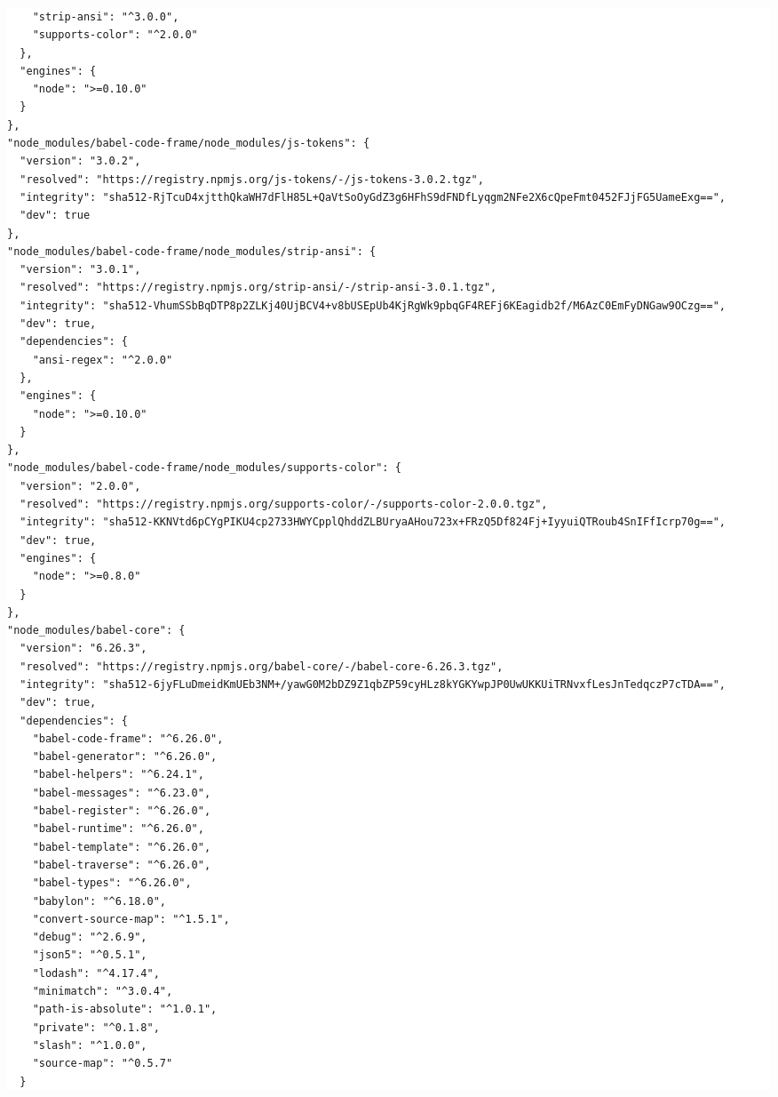         "strip-ansi": "^3.0.0",
        "supports-color": "^2.0.0"
      },
      "engines": {
        "node": ">=0.10.0"
      }
    },
    "node_modules/babel-code-frame/node_modules/js-tokens": {
      "version": "3.0.2",
      "resolved": "https://registry.npmjs.org/js-tokens/-/js-tokens-3.0.2.tgz",
      "integrity": "sha512-RjTcuD4xjtthQkaWH7dFlH85L+QaVtSoOyGdZ3g6HFhS9dFNDfLyqgm2NFe2X6cQpeFmt0452FJjFG5UameExg==",
      "dev": true
    },
    "node_modules/babel-code-frame/node_modules/strip-ansi": {
      "version": "3.0.1",
      "resolved": "https://registry.npmjs.org/strip-ansi/-/strip-ansi-3.0.1.tgz",
      "integrity": "sha512-VhumSSbBqDTP8p2ZLKj40UjBCV4+v8bUSEpUb4KjRgWk9pbqGF4REFj6KEagidb2f/M6AzC0EmFyDNGaw9OCzg==",
      "dev": true,
      "dependencies": {
        "ansi-regex": "^2.0.0"
      },
      "engines": {
        "node": ">=0.10.0"
      }
    },
    "node_modules/babel-code-frame/node_modules/supports-color": {
      "version": "2.0.0",
      "resolved": "https://registry.npmjs.org/supports-color/-/supports-color-2.0.0.tgz",
      "integrity": "sha512-KKNVtd6pCYgPIKU4cp2733HWYCpplQhddZLBUryaAHou723x+FRzQ5Df824Fj+IyyuiQTRoub4SnIFfIcrp70g==",
      "dev": true,
      "engines": {
        "node": ">=0.8.0"
      }
    },
    "node_modules/babel-core": {
      "version": "6.26.3",
      "resolved": "https://registry.npmjs.org/babel-core/-/babel-core-6.26.3.tgz",
      "integrity": "sha512-6jyFLuDmeidKmUEb3NM+/yawG0M2bDZ9Z1qbZP59cyHLz8kYGKYwpJP0UwUKKUiTRNvxfLesJnTedqczP7cTDA==",
      "dev": true,
      "dependencies": {
        "babel-code-frame": "^6.26.0",
        "babel-generator": "^6.26.0",
        "babel-helpers": "^6.24.1",
        "babel-messages": "^6.23.0",
        "babel-register": "^6.26.0",
        "babel-runtime": "^6.26.0",
        "babel-template": "^6.26.0",
        "babel-traverse": "^6.26.0",
        "babel-types": "^6.26.0",
        "babylon": "^6.18.0",
        "convert-source-map": "^1.5.1",
        "debug": "^2.6.9",
        "json5": "^0.5.1",
        "lodash": "^4.17.4",
        "minimatch": "^3.0.4",
        "path-is-absolute": "^1.0.1",
        "private": "^0.1.8",
        "slash": "^1.0.0",
        "source-map": "^0.5.7"
      }